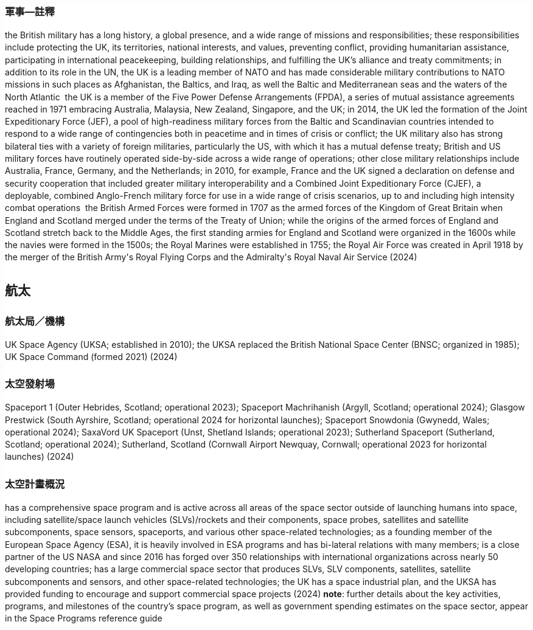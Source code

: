 ### 軍事—註釋
the British military has a long history, a global presence, and a wide range of missions and responsibilities; these responsibilities include protecting the UK, its territories, national interests, and values, preventing conflict, providing humanitarian assistance, participating in international peacekeeping, building relationships, and fulfilling the UK’s alliance and treaty commitments; in addition to its role in the UN, the UK is a leading member of NATO and has made considerable military contributions to NATO missions in such places as Afghanistan, the Baltics, and Iraq, as well the Baltic and Mediterranean seas and the waters of the North Atlantic  the UK is a member of the Five Power Defense Arrangements (FPDA), a series of mutual assistance agreements reached in 1971 embracing Australia, Malaysia, New Zealand, Singapore, and the UK; in 2014, the UK led the formation of the Joint Expeditionary Force (JEF), a pool of high-readiness military forces from the Baltic and Scandinavian countries intended to respond to a wide range of contingencies both in peacetime and in times of crisis or conflict; the UK military also has strong bilateral ties with a variety of foreign militaries, particularly the US, with which it has a mutual defense treaty; British and US military forces have routinely operated side-by-side across a wide range of operations; other close military relationships include Australia, France, Germany, and the Netherlands; in 2010, for example, France and the UK signed a declaration on defense and security cooperation that included greater military interoperability and a Combined Joint Expeditionary Force (CJEF), a deployable, combined Anglo-French military force for use in a wide range of crisis scenarios, up to and including high intensity combat operations  the British Armed Forces were formed in 1707 as the armed forces of the Kingdom of Great Britain when England and Scotland merged under the terms of the Treaty of Union; while the origins of the armed forces of England and Scotland stretch back to the Middle Ages, the first standing armies for England and Scotland were organized in the 1600s while the navies were formed in the 1500s; the Royal Marines were established in 1755; the Royal Air Force was created in April 1918 by the merger of the British Army's Royal Flying Corps and the Admiralty's Royal Naval Air Service (2024)

## 航太

### 航太局／機構
UK Space Agency (UKSA; established in 2010); the UKSA replaced the British National Space Center (BNSC; organized in 1985); UK Space Command (formed 2021) (2024)

### 太空發射場
Spaceport 1 (Outer Hebrides, Scotland; operational 2023); Spaceport Machrihanish (Argyll, Scotland; operational 2024); Glasgow Prestwick (South Ayrshire, Scotland; operational 2024 for horizontal launches); Spaceport Snowdonia (Gwynedd, Wales; operational 2024); SaxaVord UK Spaceport (Unst, Shetland Islands; operational 2023); Sutherland Spaceport (Sutherland, Scotland; operational 2024); Sutherland, Scotland (Cornwall Airport Newquay, Cornwall; operational 2023 for horizontal launches) (2024)

### 太空計畫概況
has a comprehensive space program and is active across all areas of the space sector outside of launching humans into space, including satellite/space launch vehicles (SLVs)/rockets and their components, space probes, satellites and satellite subcomponents, space sensors, spaceports, and various other space-related technologies; as a founding member of the European Space Agency (ESA), it is heavily involved in ESA programs and has bi-lateral relations with many members; is a close partner of the US NASA and since 2016 has forged over 350 relationships with international organizations across nearly 50 developing countries; has a large commercial space sector that produces SLVs, SLV components, satellites, satellite subcomponents and sensors, and other space-related technologies; the UK has a space industrial plan, and the UKSA has provided funding to encourage and support commercial space projects (2024)
**note**:  further details about the key activities, programs, and milestones of the country’s space program, as well as government spending estimates on the space sector, appear in the Space Programs reference guide

